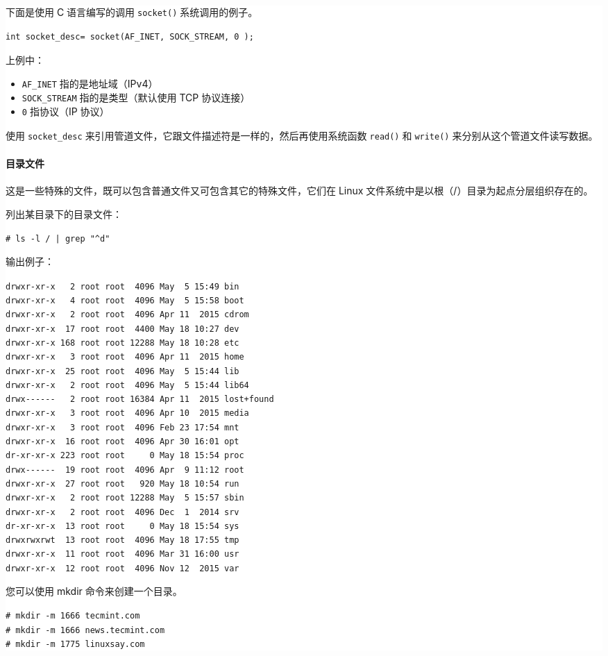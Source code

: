 下面是使用 C 语言编写的调用  `socket()` 系统调用的例子。

```
int socket_desc= socket(AF_INET, SOCK_STREAM, 0 );
```

上例中：

- `AF_INET` 指的是地址域（IPv4）
- `SOCK_STREAM` 指的是类型（默认使用 TCP 协议连接）
- `0` 指协议（IP 协议）

使用 `socket_desc` 来引用管道文件，它跟文件描述符是一样的，然后再使用系统函数  `read()`  和 `write()`  来分别从这个管道文件读写数据。

#### 目录文件

这是一些特殊的文件，既可以包含普通文件又可包含其它的特殊文件，它们在 Linux 文件系统中是以根（/）目录为起点分层组织存在的。

列出某目录下的目录文件：

```
# ls -l / | grep "^d" 
```

输出例子：

```
drwxr-xr-x   2 root root  4096 May  5 15:49 bin
drwxr-xr-x   4 root root  4096 May  5 15:58 boot
drwxr-xr-x   2 root root  4096 Apr 11  2015 cdrom
drwxr-xr-x  17 root root  4400 May 18 10:27 dev
drwxr-xr-x 168 root root 12288 May 18 10:28 etc
drwxr-xr-x   3 root root  4096 Apr 11  2015 home
drwxr-xr-x  25 root root  4096 May  5 15:44 lib
drwxr-xr-x   2 root root  4096 May  5 15:44 lib64
drwx------   2 root root 16384 Apr 11  2015 lost+found
drwxr-xr-x   3 root root  4096 Apr 10  2015 media
drwxr-xr-x   3 root root  4096 Feb 23 17:54 mnt
drwxr-xr-x  16 root root  4096 Apr 30 16:01 opt
dr-xr-xr-x 223 root root     0 May 18 15:54 proc
drwx------  19 root root  4096 Apr  9 11:12 root
drwxr-xr-x  27 root root   920 May 18 10:54 run
drwxr-xr-x   2 root root 12288 May  5 15:57 sbin
drwxr-xr-x   2 root root  4096 Dec  1  2014 srv
dr-xr-xr-x  13 root root     0 May 18 15:54 sys
drwxrwxrwt  13 root root  4096 May 18 17:55 tmp
drwxr-xr-x  11 root root  4096 Mar 31 16:00 usr
drwxr-xr-x  12 root root  4096 Nov 12  2015 var
```

您可以使用 mkdir 命令来创建一个目录。

```
# mkdir -m 1666 tecmint.com
# mkdir -m 1666 news.tecmint.com
# mkdir -m 1775 linuxsay.com
```

